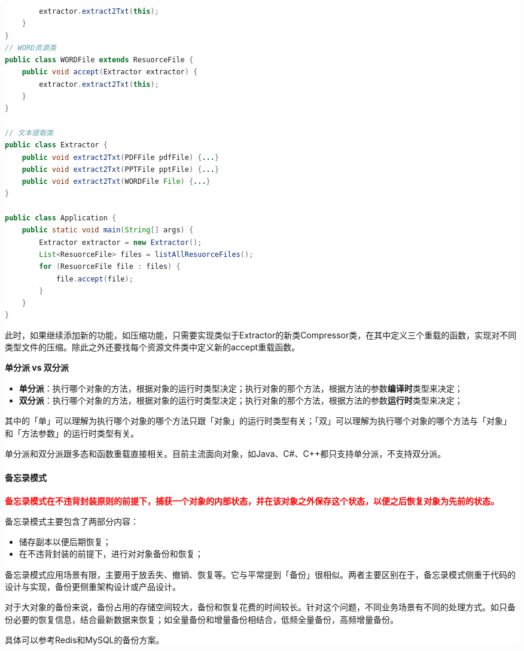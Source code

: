 ```java
        extractor.extract2Txt(this);
    }
}
// WORD资源类
public class WORDFile extends ResuorceFile {
    public void accept(Extractor extractor) {
        extractor.extract2Txt(this);
    }
}

// 文本提取类
public class Extractor {
    public void extract2Txt(PDFFile pdfFile) {...}
    public void extract2Txt(PPTFile pptFile) {...}
    public void extract2Txt(WORDFile File) {...}
}

public class Application {
    public static void main(String[] args) {
        Extractor extractor = new Extractor();
        List<ResuorceFile> files = listAllResuorceFiles();
        for (ResuorceFile file : files) {
			file.accept(file);
        }
    }
}
```

此时，如果继续添加新的功能，如压缩功能，只需要实现类似于Extractor的新类Compressor类，在其中定义三个重载的函数，实现对不同类型文件的压缩。除此之外还要找每个资源文件类中定义新的accept重载函数。

**单分派 vs 双分派**

+ **单分派**：执行哪个对象的方法，根据对象的运行时类型决定；执行对象的那个方法，根据方法的参数**编译时**类型来决定；
+ **双分派**：执行哪个对象的方法，根据对象的运行时类型决定；执行对象的那个方法，根据方法的参数**运行时**类型来决定；

其中的「单」可以理解为执行哪个对象的哪个方法只跟「对象」的运行时类型有关；「双」可以理解为执行哪个对象的哪个方法与「对象」和「方法参数」的运行时类型有关。

单分派和双分派跟多态和函数重载直接相关。目前主流面向对象，如Java、C#、C++都只支持单分派，不支持双分派。

#### 备忘录模式

<font style="color:red">**备忘录模式在不违背封装原则的前提下，捕获一个对象的内部状态，并在该对象之外保存这个状态，以便之后恢复对象为先前的状态。**</font>

备忘录模式主要包含了两部分内容：

+ 储存副本以便后期恢复；
+ 在不违背封装的前提下，进行对对象备份和恢复；

备忘录模式应用场景有限，主要用于放丢失、撤销、恢复等。它与平常提到「备份」很相似。两者主要区别在于，备忘录模式侧重于代码的设计与实现，备份更侧重架构设计或产品设计。

对于大对象的备份来说，备份占用的存储空间较大，备份和恢复花费的时间较长。针对这个问题，不同业务场景有不同的处理方式。如只备份必要的恢复信息，结合最新数据来恢复；如全量备份和增量备份相结合，低频全量备份，高频增量备份。

具体可以参考Redis和MySQL的备份方案。
